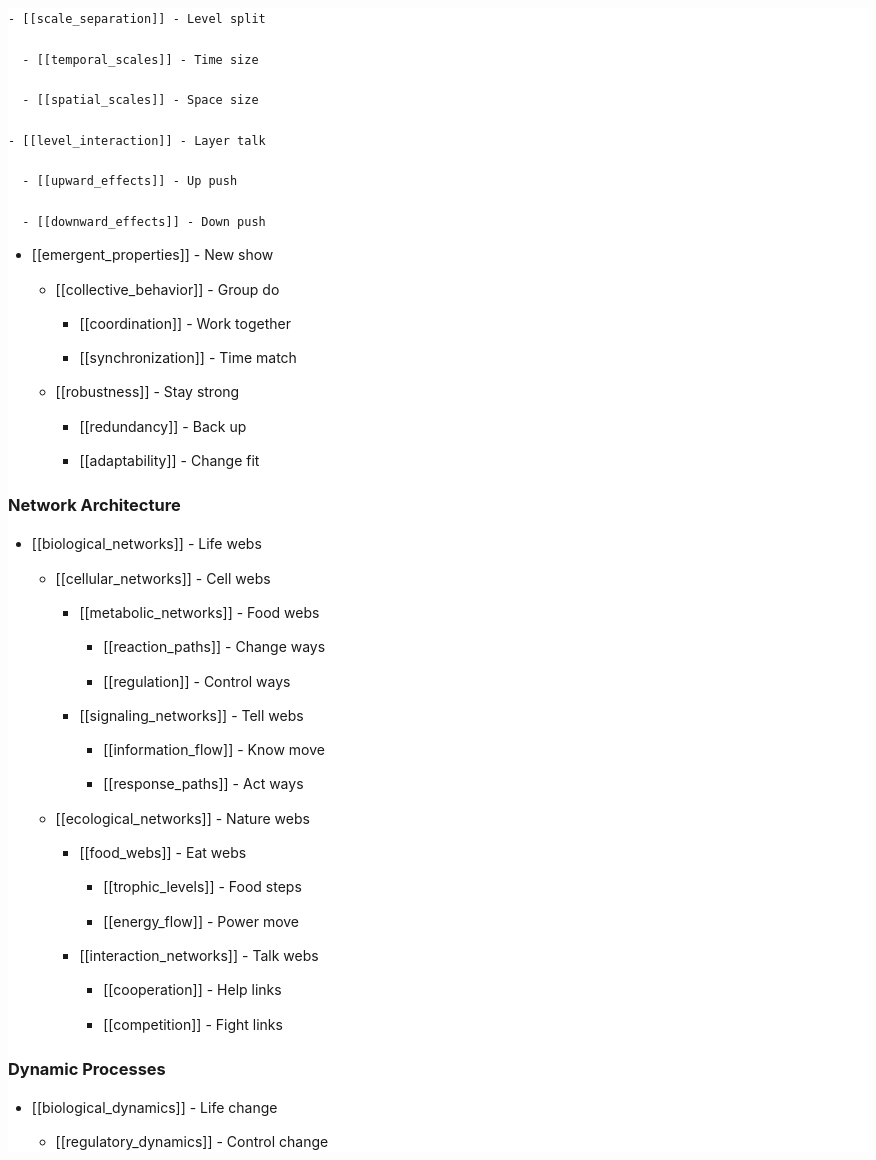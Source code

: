     - [[scale_separation]] - Level split

      - [[temporal_scales]] - Time size

      - [[spatial_scales]] - Space size

    - [[level_interaction]] - Layer talk

      - [[upward_effects]] - Up push

      - [[downward_effects]] - Down push

  - [[emergent_properties]] - New show

    - [[collective_behavior]] - Group do

      - [[coordination]] - Work together

      - [[synchronization]] - Time match

    - [[robustness]] - Stay strong

      - [[redundancy]] - Back up

      - [[adaptability]] - Change fit

### Network Architecture

- [[biological_networks]] - Life webs

  - [[cellular_networks]] - Cell webs

    - [[metabolic_networks]] - Food webs

      - [[reaction_paths]] - Change ways

      - [[regulation]] - Control ways

    - [[signaling_networks]] - Tell webs

      - [[information_flow]] - Know move

      - [[response_paths]] - Act ways

  - [[ecological_networks]] - Nature webs

    - [[food_webs]] - Eat webs

      - [[trophic_levels]] - Food steps

      - [[energy_flow]] - Power move

    - [[interaction_networks]] - Talk webs

      - [[cooperation]] - Help links

      - [[competition]] - Fight links

### Dynamic Processes

- [[biological_dynamics]] - Life change

  - [[regulatory_dynamics]] - Control change
